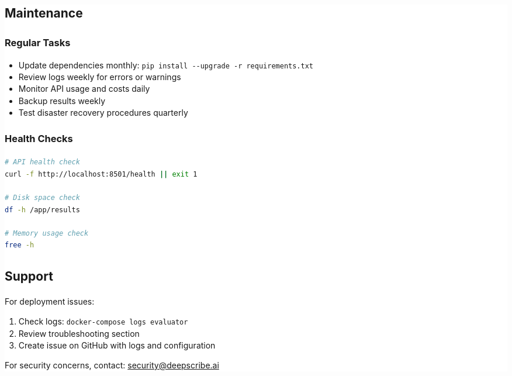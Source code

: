 ## Maintenance

### Regular Tasks

- Update dependencies monthly: `pip install --upgrade -r requirements.txt`
- Review logs weekly for errors or warnings
- Monitor API usage and costs daily
- Backup results weekly
- Test disaster recovery procedures quarterly

### Health Checks

```bash
# API health check
curl -f http://localhost:8501/health || exit 1

# Disk space check
df -h /app/results

# Memory usage check
free -h
```

## Support

For deployment issues:
1. Check logs: `docker-compose logs evaluator`
2. Review troubleshooting section
3. Create issue on GitHub with logs and configuration

For security concerns, contact: security@deepscribe.ai

